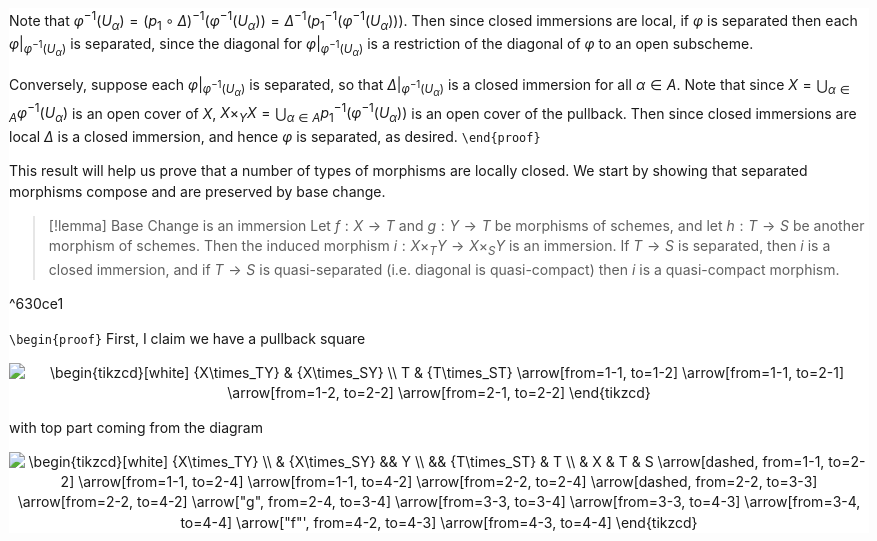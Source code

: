 Note that $\varphi^{-1}(U_\alpha) = (p_1\circ \Delta)^{-1}(\varphi^{-1}(U_\alpha)) = \Delta^{-1}(p_1^{-1}(\varphi^{-1}(U_\alpha)))$. Then since closed immersions are local, if $\varphi$ is separated then each $\varphi\vert_{\varphi^{-1}(U_\alpha)}$ is separated, since the diagonal for $\varphi\vert_{\varphi^{-1}(U_\alpha)}$ is a restriction of the diagonal of $\varphi$ to an open subscheme.

Conversely, suppose each $\varphi\vert_{\varphi^{-1}(U_\alpha)}$ is separated, so that $\Delta\vert_{\varphi^{-1}(U_\alpha)}$ is a closed immersion for all $\alpha \in A$. Note that since $X = \bigcup_{\alpha \in A}\varphi^{-1}(U_\alpha)$ is an open cover of $X$, $X\times_YX = \bigcup_{\alpha \in A}p_1^{-1}(\varphi^{-1}(U_\alpha))$ is an open cover of the pullback. Then since closed immersions are local $\Delta$ is a closed immersion, and hence $\varphi$ is separated, as desired.
`\end{proof}`

This result will help us prove that a number of types of morphisms are locally closed. We start by showing that separated morphisms compose and are preserved by base change.

>[!lemma] Base Change is an immersion
>Let $f:X\to T$ and $g:Y\to T$ be morphisms of schemes, and let $h:T\to S$ be another morphism of schemes. Then the induced morphism $i:X\times_TY\to X\times_SY$ is an immersion. If $T\to S$ is separated, then $i$ is a closed immersion, and if $T\to S$ is quasi-separated (i.e. diagonal is quasi-compact) then $i$ is a quasi-compact morphism.

^630ce1

`\begin{proof}`
First, I claim we have a pullback square

<p align="center"><img align="center" src="https://i.upmath.me/svg/%0A%5Cbegin%7Btikzcd%7D%5Bwhite%5D%0A%09%7BX%5Ctimes_TY%7D%20%26%20%7BX%5Ctimes_SY%7D%20%5C%5C%0A%09T%20%26%20%7BT%5Ctimes_ST%7D%0A%09%5Carrow%5Bfrom%3D1-1%2C%20to%3D1-2%5D%0A%09%5Carrow%5Bfrom%3D1-1%2C%20to%3D2-1%5D%0A%09%5Carrow%5Bfrom%3D1-2%2C%20to%3D2-2%5D%0A%09%5Carrow%5Bfrom%3D2-1%2C%20to%3D2-2%5D%0A%5Cend%7Btikzcd%7D%0A" alt="
\begin{tikzcd}[white]
	{X\times_TY} &amp; {X\times_SY} \\
	T &amp; {T\times_ST}
	\arrow[from=1-1, to=1-2]
	\arrow[from=1-1, to=2-1]
	\arrow[from=1-2, to=2-2]
	\arrow[from=2-1, to=2-2]
\end{tikzcd}
" /></p>

with top part coming from the diagram

<p align="center"><img align="center" src="https://i.upmath.me/svg/%0A%5Cbegin%7Btikzcd%7D%5Bwhite%5D%0A%09%7BX%5Ctimes_TY%7D%20%5C%5C%0A%09%26%20%7BX%5Ctimes_SY%7D%20%26%26%20Y%20%5C%5C%0A%09%26%26%20%7BT%5Ctimes_ST%7D%20%26%20T%20%5C%5C%0A%09%26%20X%20%26%20T%20%26%20S%0A%09%5Carrow%5Bdashed%2C%20from%3D1-1%2C%20to%3D2-2%5D%0A%09%5Carrow%5Bfrom%3D1-1%2C%20to%3D2-4%5D%0A%09%5Carrow%5Bfrom%3D1-1%2C%20to%3D4-2%5D%0A%09%5Carrow%5Bfrom%3D2-2%2C%20to%3D2-4%5D%0A%09%5Carrow%5Bdashed%2C%20from%3D2-2%2C%20to%3D3-3%5D%0A%09%5Carrow%5Bfrom%3D2-2%2C%20to%3D4-2%5D%0A%09%5Carrow%5B%22g%22%2C%20from%3D2-4%2C%20to%3D3-4%5D%0A%09%5Carrow%5Bfrom%3D3-3%2C%20to%3D3-4%5D%0A%09%5Carrow%5Bfrom%3D3-3%2C%20to%3D4-3%5D%0A%09%5Carrow%5Bfrom%3D3-4%2C%20to%3D4-4%5D%0A%09%5Carrow%5B%22f%22'%2C%20from%3D4-2%2C%20to%3D4-3%5D%0A%09%5Carrow%5Bfrom%3D4-3%2C%20to%3D4-4%5D%0A%5Cend%7Btikzcd%7D%0A" alt="
\begin{tikzcd}[white]
	{X\times_TY} \\
	&amp; {X\times_SY} &amp;&amp; Y \\
	&amp;&amp; {T\times_ST} &amp; T \\
	&amp; X &amp; T &amp; S
	\arrow[dashed, from=1-1, to=2-2]
	\arrow[from=1-1, to=2-4]
	\arrow[from=1-1, to=4-2]
	\arrow[from=2-2, to=2-4]
	\arrow[dashed, from=2-2, to=3-3]
	\arrow[from=2-2, to=4-2]
	\arrow[&quot;g&quot;, from=2-4, to=3-4]
	\arrow[from=3-3, to=3-4]
	\arrow[from=3-3, to=4-3]
	\arrow[from=3-4, to=4-4]
	\arrow[&quot;f&quot;', from=4-2, to=4-3]
	\arrow[from=4-3, to=4-4]
\end{tikzcd}
" /></p>
